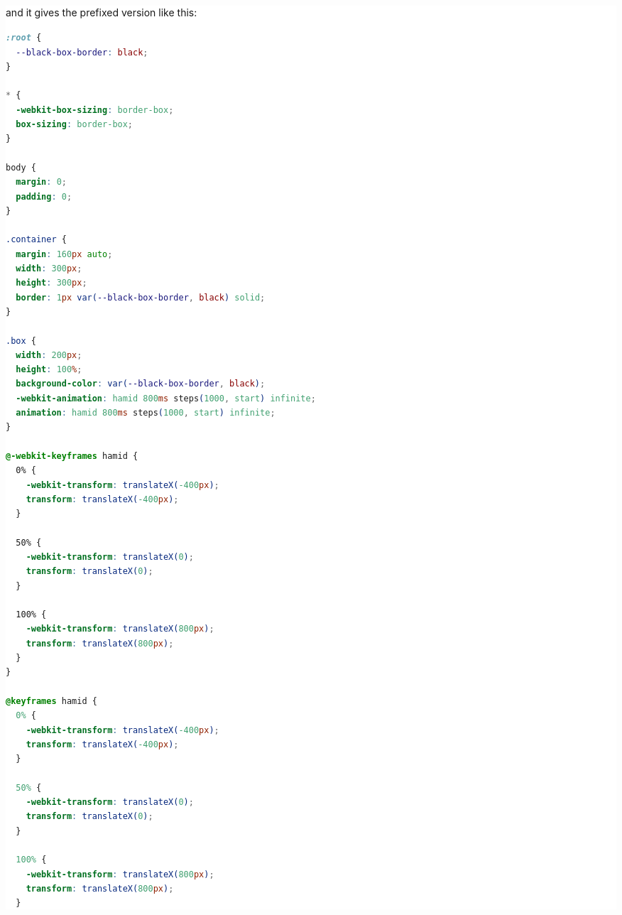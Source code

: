 and it gives the prefixed version like this:

```css
:root {
  --black-box-border: black;
}

* {
  -webkit-box-sizing: border-box;
  box-sizing: border-box;
}

body {
  margin: 0;
  padding: 0;
}

.container {
  margin: 160px auto;
  width: 300px;
  height: 300px;
  border: 1px var(--black-box-border, black) solid;
}

.box {
  width: 200px;
  height: 100%;
  background-color: var(--black-box-border, black);
  -webkit-animation: hamid 800ms steps(1000, start) infinite;
  animation: hamid 800ms steps(1000, start) infinite;
}

@-webkit-keyframes hamid {
  0% {
    -webkit-transform: translateX(-400px);
    transform: translateX(-400px);
  }

  50% {
    -webkit-transform: translateX(0);
    transform: translateX(0);
  }

  100% {
    -webkit-transform: translateX(800px);
    transform: translateX(800px);
  }
}

@keyframes hamid {
  0% {
    -webkit-transform: translateX(-400px);
    transform: translateX(-400px);
  }

  50% {
    -webkit-transform: translateX(0);
    transform: translateX(0);
  }

  100% {
    -webkit-transform: translateX(800px);
    transform: translateX(800px);
  }
```